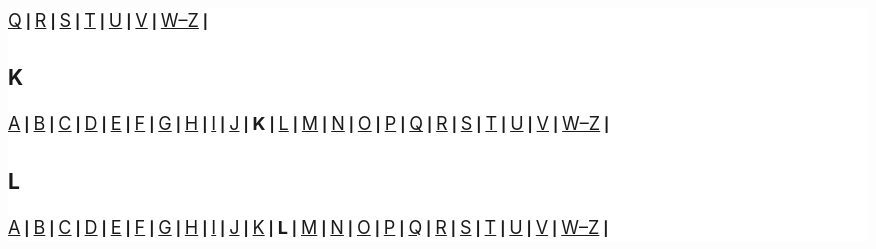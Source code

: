 <font size = "4">[Q](https://twdocs.netlify.app/userdoc/glossary/word_list/#q)</font> **|**
<font size = "4">[R](https://twdocs.netlify.app/userdoc/glossary/word_list/#r)</font> **|**
<font size = "4">[S](https://twdocs.netlify.app/userdoc/glossary/word_list/#s)</font> **|**
<font size = "4">[T](https://twdocs.netlify.app/userdoc/glossary/word_list/#t)</font> **|**
<font size = "4">[U](https://twdocs.netlify.app/userdoc/glossary/word_list/#u)</font> **|**
<font size = "4">[V](https://twdocs.netlify.app/userdoc/glossary/word_list/#v)</font> **|**
<font size = "4">[W–Z](https://twdocs.netlify.app/userdoc/glossary/word_list/#wz)</font> **|**

## K 

<font size = "4">[A](https://twdocs.netlify.app/userdoc/glossary/word_list/#a)</font> **|**
<font size = "4">[B](https://twdocs.netlify.app/userdoc/glossary/word_list/#b)</font> **|**
<font size = "4">[C](https://twdocs.netlify.app/userdoc/glossary/word_list/#c)</font> **|**
<font size = "4">[D](https://twdocs.netlify.app/userdoc/glossary/word_list/#d)</font> **|**
<font size = "4">[E](https://twdocs.netlify.app/userdoc/glossary/word_list/#e)</font> **|**
<font size = "4">[F](https://twdocs.netlify.app/userdoc/glossary/word_list/#f)</font> **|**
<font size = "4">[G](https://twdocs.netlify.app/userdoc/glossary/word_list/#g)</font> **|**
<font size = "4">[H](https://twdocs.netlify.app/userdoc/glossary/word_list/#h)</font> **|**
<font size = "4">[I](https://twdocs.netlify.app/userdoc/glossary/word_list/#i)</font> **|**
<font size = "4">[J](https://twdocs.netlify.app/userdoc/glossary/word_list/#j)</font> **|**
<font size = "4">**K**</font> **|**
<font size = "4">[L](https://twdocs.netlify.app/userdoc/glossary/word_list/#l)</font> **|**
<font size = "4">[M](https://twdocs.netlify.app/userdoc/glossary/word_list/#m)</font> **|**
<font size = "4">[N](https://twdocs.netlify.app/userdoc/glossary/word_list/#n)</font> **|**
<font size = "4">[O](https://twdocs.netlify.app/userdoc/glossary/word_list/#o)</font> **|**
<font size = "4">[P](https://twdocs.netlify.app/userdoc/glossary/word_list/#p)</font> **|**
<font size = "4">[Q](https://twdocs.netlify.app/userdoc/glossary/word_list/#q)</font> **|**
<font size = "4">[R](https://twdocs.netlify.app/userdoc/glossary/word_list/#r)</font> **|**
<font size = "4">[S](https://twdocs.netlify.app/userdoc/glossary/word_list/#s)</font> **|**
<font size = "4">[T](https://twdocs.netlify.app/userdoc/glossary/word_list/#t)</font> **|**
<font size = "4">[U](https://twdocs.netlify.app/userdoc/glossary/word_list/#u)</font> **|**
<font size = "4">[V](https://twdocs.netlify.app/userdoc/glossary/word_list/#v)</font> **|**
<font size = "4">[W–Z](https://twdocs.netlify.app/userdoc/glossary/word_list/#wz)</font> **|**

## L

<font size = "4">[A](https://twdocs.netlify.app/userdoc/glossary/word_list/#a)</font> **|**
<font size = "4">[B](https://twdocs.netlify.app/userdoc/glossary/word_list/#b)</font> **|**
<font size = "4">[C](https://twdocs.netlify.app/userdoc/glossary/word_list/#c)</font> **|**
<font size = "4">[D](https://twdocs.netlify.app/userdoc/glossary/word_list/#d)</font> **|**
<font size = "4">[E](https://twdocs.netlify.app/userdoc/glossary/word_list/#e)</font> **|**
<font size = "4">[F](https://twdocs.netlify.app/userdoc/glossary/word_list/#f)</font> **|**
<font size = "4">[G](https://twdocs.netlify.app/userdoc/glossary/word_list/#g)</font> **|**
<font size = "4">[H](https://twdocs.netlify.app/userdoc/glossary/word_list/#h)</font> **|**
<font size = "4">[I](https://twdocs.netlify.app/userdoc/glossary/word_list/#i)</font> **|**
<font size = "4">[J](https://twdocs.netlify.app/userdoc/glossary/word_list/#j)</font> **|**
<font size = "4">[K](https://twdocs.netlify.app/userdoc/glossary/word_list/#k)</font> **|**
<font size = "4">**L**</font> **|**
<font size = "4">[M](https://twdocs.netlify.app/userdoc/glossary/word_list/#m)</font> **|**
<font size = "4">[N](https://twdocs.netlify.app/userdoc/glossary/word_list/#n)</font> **|**
<font size = "4">[O](https://twdocs.netlify.app/userdoc/glossary/word_list/#o)</font> **|**
<font size = "4">[P](https://twdocs.netlify.app/userdoc/glossary/word_list/#p)</font> **|**
<font size = "4">[Q](https://twdocs.netlify.app/userdoc/glossary/word_list/#q)</font> **|**
<font size = "4">[R](https://twdocs.netlify.app/userdoc/glossary/word_list/#r)</font> **|**
<font size = "4">[S](https://twdocs.netlify.app/userdoc/glossary/word_list/#s)</font> **|**
<font size = "4">[T](https://twdocs.netlify.app/userdoc/glossary/word_list/#t)</font> **|**
<font size = "4">[U](https://twdocs.netlify.app/userdoc/glossary/word_list/#u)</font> **|**
<font size = "4">[V](https://twdocs.netlify.app/userdoc/glossary/word_list/#v)</font> **|**
<font size = "4">[W–Z](https://twdocs.netlify.app/userdoc/glossary/word_list/#wz)</font> **|**
